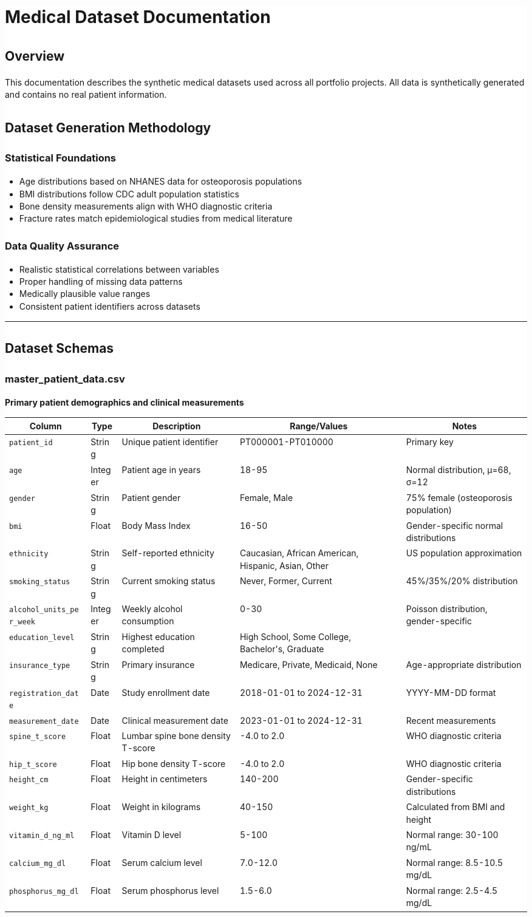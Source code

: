 # Medical Dataset Documentation

## Overview
This documentation describes the synthetic medical datasets used across all portfolio projects. All data is synthetically generated and contains no real patient information.

## Dataset Generation Methodology

### Statistical Foundations
- Age distributions based on NHANES data for osteoporosis populations
- BMI distributions follow CDC adult population statistics
- Bone density measurements align with WHO diagnostic criteria
- Fracture rates match epidemiological studies from medical literature

### Data Quality Assurance
- Realistic statistical correlations between variables
- Proper handling of missing data patterns
- Medically plausible value ranges
- Consistent patient identifiers across datasets

---

## Dataset Schemas

### master_patient_data.csv
**Primary patient demographics and clinical measurements**

| Column | Type | Description | Range/Values | Notes |
|--------|------|-------------|--------------|-------|
| `patient_id` | String | Unique patient identifier | PT000001-PT010000 | Primary key |
| `age` | Integer | Patient age in years | 18-95 | Normal distribution, μ=68, σ=12 |
| `gender` | String | Patient gender | Female, Male | 75% female (osteoporosis population) |
| `bmi` | Float | Body Mass Index | 16-50 | Gender-specific normal distributions |
| `ethnicity` | String | Self-reported ethnicity | Caucasian, African American, Hispanic, Asian, Other | US population approximation |
| `smoking_status` | String | Current smoking status | Never, Former, Current | 45%/35%/20% distribution |
| `alcohol_units_per_week` | Integer | Weekly alcohol consumption | 0-30 | Poisson distribution, gender-specific |
| `education_level` | String | Highest education completed | High School, Some College, Bachelor's, Graduate | |
| `insurance_type` | String | Primary insurance | Medicare, Private, Medicaid, None | Age-appropriate distribution |
| `registration_date` | Date | Study enrollment date | 2018-01-01 to 2024-12-31 | YYYY-MM-DD format |
| `measurement_date` | Date | Clinical measurement date | 2023-01-01 to 2024-12-31 | Recent measurements |
| `spine_t_score` | Float | Lumbar spine bone density T-score | -4.0 to 2.0 | WHO diagnostic criteria |
| `hip_t_score` | Float | Hip bone density T-score | -4.0 to 2.0 | WHO diagnostic criteria |
| `height_cm` | Float | Height in centimeters | 140-200 | Gender-specific distributions |
| `weight_kg` | Float | Weight in kilograms | 40-150 | Calculated from BMI and height |
| `vitamin_d_ng_ml` | Float | Vitamin D level | 5-100 | Normal range: 30-100 ng/mL |
| `calcium_mg_dl` | Float | Serum calcium level | 7.0-12.0 | Normal range: 8.5-10.5 mg/dL |
| `phosphorus_mg_dl` | Float | Serum phosphorus level | 1.5-6.0 | Normal range: 2.5-4.5 mg/dL |